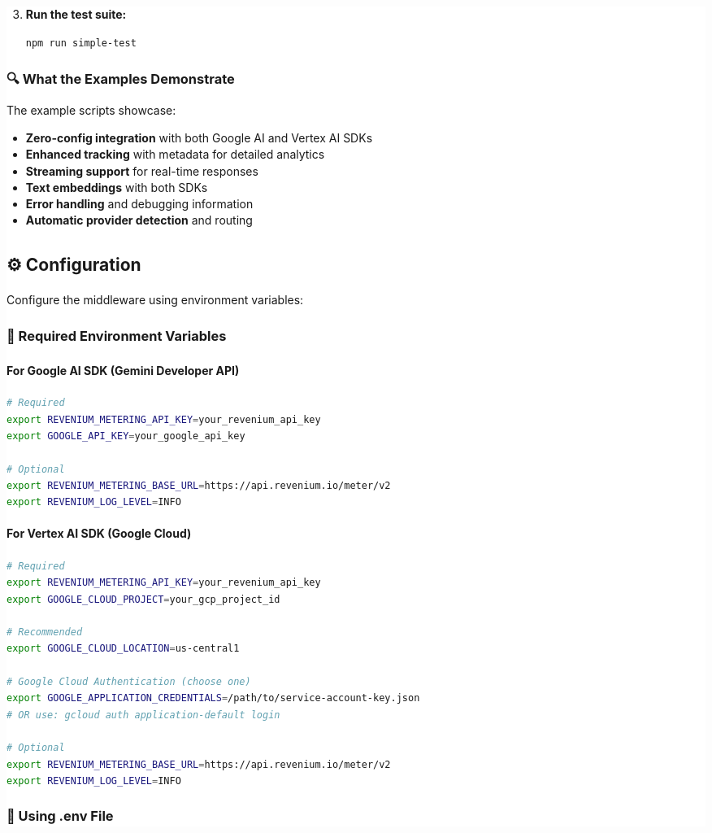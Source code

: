 3. **Run the test suite:**
   ```bash
   npm run simple-test
   ```

### 🔍 What the Examples Demonstrate

The example scripts showcase:

- **Zero-config integration** with both Google AI and Vertex AI SDKs
- **Enhanced tracking** with metadata for detailed analytics
- **Streaming support** for real-time responses
- **Text embeddings** with both SDKs
- **Error handling** and debugging information
- **Automatic provider detection** and routing

## ⚙️ Configuration

Configure the middleware using environment variables:

### 🔑 Required Environment Variables

#### For Google AI SDK (Gemini Developer API)

```bash
# Required
export REVENIUM_METERING_API_KEY=your_revenium_api_key
export GOOGLE_API_KEY=your_google_api_key

# Optional
export REVENIUM_METERING_BASE_URL=https://api.revenium.io/meter/v2
export REVENIUM_LOG_LEVEL=INFO
```

#### For Vertex AI SDK (Google Cloud)

```bash
# Required
export REVENIUM_METERING_API_KEY=your_revenium_api_key
export GOOGLE_CLOUD_PROJECT=your_gcp_project_id

# Recommended
export GOOGLE_CLOUD_LOCATION=us-central1

# Google Cloud Authentication (choose one)
export GOOGLE_APPLICATION_CREDENTIALS=/path/to/service-account-key.json
# OR use: gcloud auth application-default login

# Optional
export REVENIUM_METERING_BASE_URL=https://api.revenium.io/meter/v2
export REVENIUM_LOG_LEVEL=INFO
```

### 📄 Using .env File
